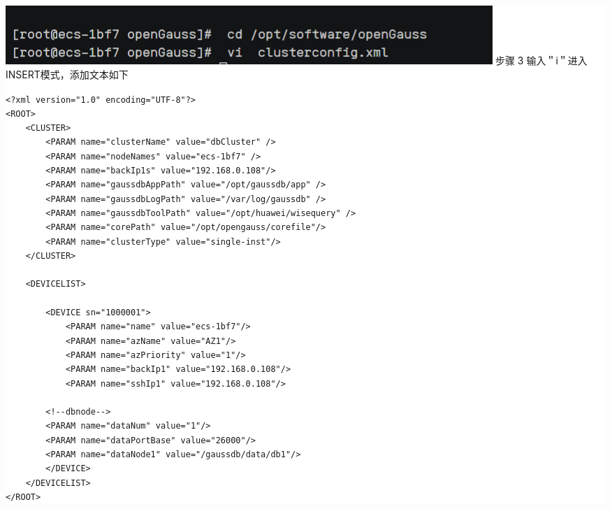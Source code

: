 ![](./opengauss/img/4.png)
步骤 3	输入＂i＂进入INSERT模式，添加文本如下
```
<?xml version="1.0" encoding="UTF-8"?> 
<ROOT> 
    <CLUSTER> 
        <PARAM name="clusterName" value="dbCluster" /> 
        <PARAM name="nodeNames" value="ecs-1bf7" /> 
        <PARAM name="backIp1s" value="192.168.0.108"/> 
        <PARAM name="gaussdbAppPath" value="/opt/gaussdb/app" /> 
        <PARAM name="gaussdbLogPath" value="/var/log/gaussdb" /> 
        <PARAM name="gaussdbToolPath" value="/opt/huawei/wisequery" /> 
        <PARAM name="corePath" value="/opt/opengauss/corefile"/> 
        <PARAM name="clusterType" value="single-inst"/> 
    </CLUSTER> 
   
    <DEVICELIST> 
        
        <DEVICE sn="1000001"> 
            <PARAM name="name" value="ecs-1bf7"/> 
            <PARAM name="azName" value="AZ1"/> 
            <PARAM name="azPriority" value="1"/> 
            <PARAM name="backIp1" value="192.168.0.108"/> 
            <PARAM name="sshIp1" value="192.168.0.108"/> 
             
        <!--dbnode--> 
        <PARAM name="dataNum" value="1"/> 
        <PARAM name="dataPortBase" value="26000"/> 
        <PARAM name="dataNode1" value="/gaussdb/data/db1"/> 
        </DEVICE> 
    </DEVICELIST> 
</ROOT>
```